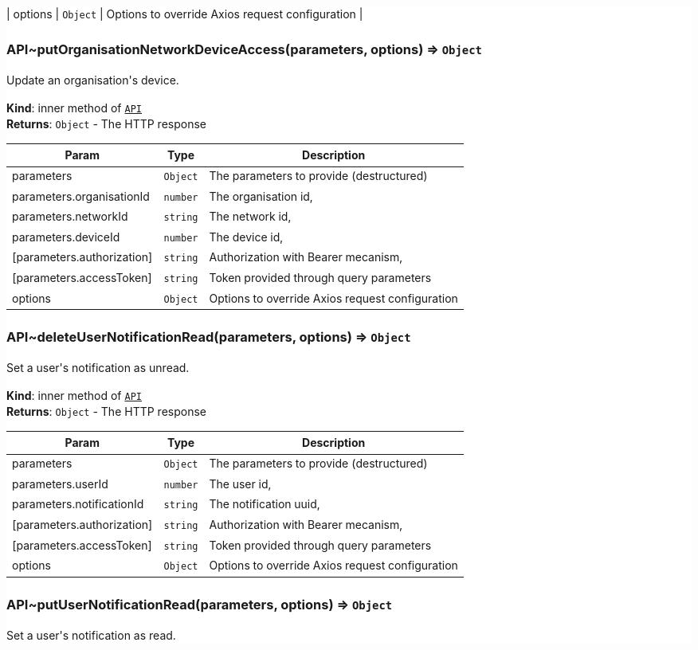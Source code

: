 | options | <code>Object</code> | Options to override Axios request configuration |

<a name="module_API..putOrganisationNetworkDeviceAccess"></a>

### API~putOrganisationNetworkDeviceAccess(parameters, options) ⇒ <code>Object</code>
Update an organisation's device.

**Kind**: inner method of [<code>API</code>](#module_API)  
**Returns**: <code>Object</code> - The HTTP response  

| Param | Type | Description |
| --- | --- | --- |
| parameters | <code>Object</code> | The parameters to provide (destructured) |
| parameters.organisationId | <code>number</code> | The organisation id, |
| parameters.networkId | <code>string</code> | The network id, |
| parameters.deviceId | <code>number</code> | The device id, |
| [parameters.authorization] | <code>string</code> | Authorization with Bearer mecanism, |
| [parameters.accessToken] | <code>string</code> | Token provided through query parameters |
| options | <code>Object</code> | Options to override Axios request configuration |

<a name="module_API..deleteUserNotificationRead"></a>

### API~deleteUserNotificationRead(parameters, options) ⇒ <code>Object</code>
Set a user's notification as unread.

**Kind**: inner method of [<code>API</code>](#module_API)  
**Returns**: <code>Object</code> - The HTTP response  

| Param | Type | Description |
| --- | --- | --- |
| parameters | <code>Object</code> | The parameters to provide (destructured) |
| parameters.userId | <code>number</code> | The user id, |
| parameters.notificationId | <code>string</code> | The notification uuid, |
| [parameters.authorization] | <code>string</code> | Authorization with Bearer mecanism, |
| [parameters.accessToken] | <code>string</code> | Token provided through query parameters |
| options | <code>Object</code> | Options to override Axios request configuration |

<a name="module_API..putUserNotificationRead"></a>

### API~putUserNotificationRead(parameters, options) ⇒ <code>Object</code>
Set a user's notification as read.
